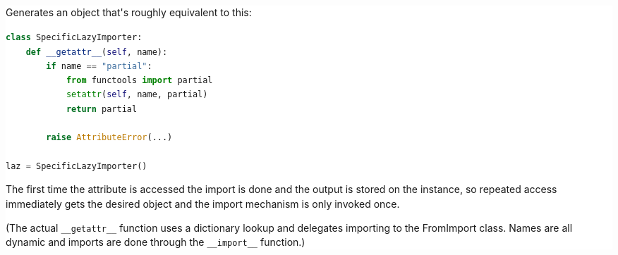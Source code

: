 Generates an object that's roughly equivalent to this:

```python
class SpecificLazyImporter:
    def __getattr__(self, name):
        if name == "partial":
            from functools import partial
            setattr(self, name, partial)
            return partial
        
        raise AttributeError(...)

laz = SpecificLazyImporter()
```

The first time the attribute is accessed the import is done and the output
is stored on the instance, so repeated access immediately gets the desired 
object and the import mechanism is only invoked once.

(The actual `__getattr__` function uses a dictionary lookup and delegates importing
to the FromImport class. Names are all dynamic and imports are done through
the `__import__` function.)
